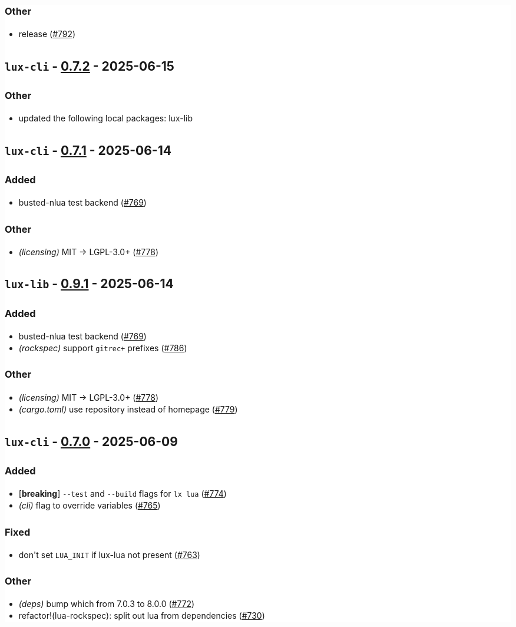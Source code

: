 ### Other
- release ([#792](https://github.com/nvim-neorocks/lux/pull/792))

## `lux-cli` - [0.7.2](https://github.com/nvim-neorocks/lux/compare/v0.7.1...v0.7.2) - 2025-06-15

### Other
- updated the following local packages: lux-lib

## `lux-cli` - [0.7.1](https://github.com/nvim-neorocks/lux/compare/v0.7.0...v0.7.1) - 2025-06-14

### Added
- busted-nlua test backend ([#769](https://github.com/nvim-neorocks/lux/pull/769))

### Other
- *(licensing)* MIT -> LGPL-3.0+ ([#778](https://github.com/nvim-neorocks/lux/pull/778))

## `lux-lib` - [0.9.1](https://github.com/nvim-neorocks/lux/compare/lux-lib-v0.9.0...lux-lib-v0.9.1) - 2025-06-14

### Added
- busted-nlua test backend ([#769](https://github.com/nvim-neorocks/lux/pull/769))
- *(rockspec)* support `gitrec+` prefixes ([#786](https://github.com/nvim-neorocks/lux/pull/786))

### Other
- *(licensing)* MIT -> LGPL-3.0+ ([#778](https://github.com/nvim-neorocks/lux/pull/778))
- *(cargo.toml)* use repository instead of homepage ([#779](https://github.com/nvim-neorocks/lux/pull/779))

## `lux-cli` - [0.7.0](https://github.com/nvim-neorocks/lux/compare/v0.6.0...v0.7.0) - 2025-06-09

### Added
- [**breaking**] `--test` and `--build` flags for `lx lua` ([#774](https://github.com/nvim-neorocks/lux/pull/774))
- *(cli)* flag to override variables ([#765](https://github.com/nvim-neorocks/lux/pull/765))

### Fixed
- don't set `LUA_INIT` if lux-lua not present ([#763](https://github.com/nvim-neorocks/lux/pull/763))

### Other
- *(deps)* bump which from 7.0.3 to 8.0.0 ([#772](https://github.com/nvim-neorocks/lux/pull/772))
- refactor!(lua-rockspec): split out lua from dependencies ([#730](https://github.com/nvim-neorocks/lux/pull/730))
